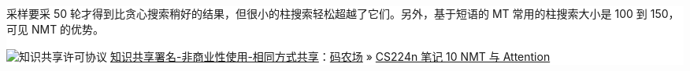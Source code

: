 采样要采 50 轮才得到比贪心搜索稍好的结果，但很小的柱搜索轻松超越了它们。另外，基于短语的 MT 常用的柱搜索大小是 100 到 150，可见 NMT 的优势。

![知识共享许可协议](http://www.hankcs.com/license/) [知识共享署名-非商业性使用-相同方式共享](http://www.hankcs.com/license/)：[码农场](http://www.hankcs.com) » [CS224n 笔记 10 NMT 与 Attention](http://www.hankcs.com/nlp/cs224n-9-nmt-models-with-attention.html)